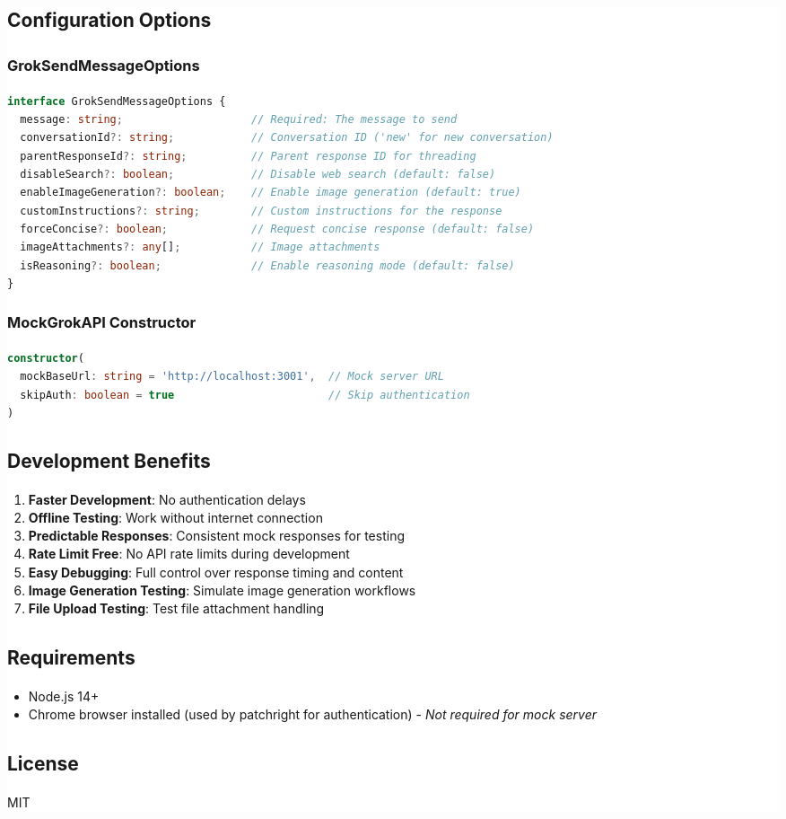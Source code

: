 ## Configuration Options

### GrokSendMessageOptions

```typescript
interface GrokSendMessageOptions {
  message: string;                    // Required: The message to send
  conversationId?: string;            // Conversation ID ('new' for new conversation)
  parentResponseId?: string;          // Parent response ID for threading
  disableSearch?: boolean;            // Disable web search (default: false)
  enableImageGeneration?: boolean;    // Enable image generation (default: true)
  customInstructions?: string;        // Custom instructions for the response
  forceConcise?: boolean;             // Request concise response (default: false)
  imageAttachments?: any[];           // Image attachments
  isReasoning?: boolean;              // Enable reasoning mode (default: false)
}
```

### MockGrokAPI Constructor

```typescript
constructor(
  mockBaseUrl: string = 'http://localhost:3001',  // Mock server URL
  skipAuth: boolean = true                        // Skip authentication
)
```

## Development Benefits

1. **Faster Development**: No authentication delays
2. **Offline Testing**: Work without internet connection
3. **Predictable Responses**: Consistent mock responses for testing
4. **Rate Limit Free**: No API rate limits during development
5. **Easy Debugging**: Full control over response timing and content
6. **Image Generation Testing**: Simulate image generation workflows
7. **File Upload Testing**: Test file attachment handling

## Requirements

- Node.js 14+
- Chrome browser installed (used by patchright for authentication) - *Not required for mock server*

## License

MIT 
